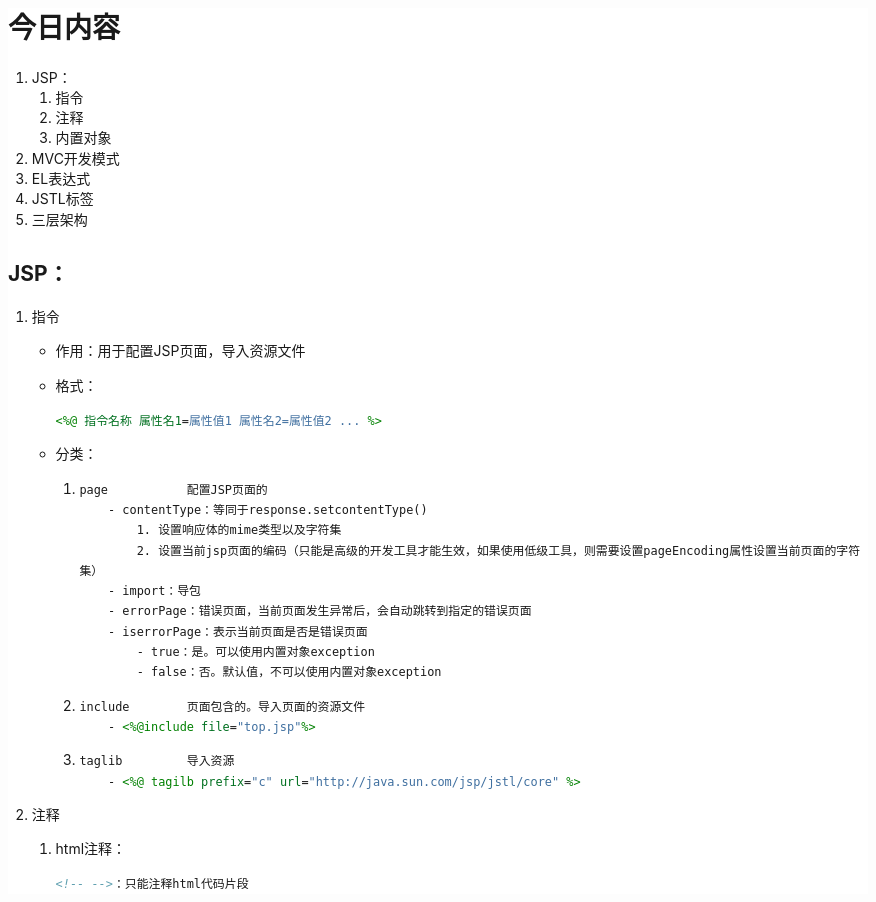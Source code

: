# 今日内容

1. JSP：
   1. 指令
   2. 注释
   3. 内置对象
2. MVC开发模式
3. EL表达式
4. JSTL标签
5. 三层架构

## JSP：

1. 指令

   - 作用：用于配置JSP页面，导入资源文件

   - 格式：

     ```jsp
     <%@ 指令名称 属性名1=属性值1 属性名2=属性值2 ... %>
     ```

   - 分类：

     1. ```jsp
        page           配置JSP页面的
        	- contentType：等同于response.setcontentType()
        		1. 设置响应体的mime类型以及字符集
        		2. 设置当前jsp页面的编码（只能是高级的开发工具才能生效，如果使用低级工具，则需要设置pageEncoding属性设置当前页面的字符集）
        	- import：导包
        	- errorPage：错误页面，当前页面发生异常后，会自动跳转到指定的错误页面
        	- iserrorPage：表示当前页面是否是错误页面
        		- true：是。可以使用内置对象exception
        		- false：否。默认值，不可以使用内置对象exception
        ```

     2. ```jsp
        include        页面包含的。导入页面的资源文件
        	- <%@include file="top.jsp"%>
        ```

     3. ```jsp
        taglib         导入资源
        	- <%@ tagilb prefix="c" url="http://java.sun.com/jsp/jstl/core" %>
        ```

2. 注释

   1. html注释：

      ```html
      <!-- -->：只能注释html代码片段
      ```
